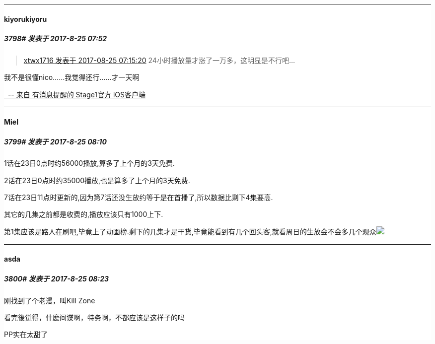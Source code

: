 





-----

####  kiyorukiyoru  
##### 3798#       发表于 2017-8-25 07:52



<blockquote><a href="httphttps://bbs.saraba1st.com/2b/forum.php?mod=redirect&amp;goto=findpost&amp;pid=36995899&amp;ptid=1486439" target="_blank">xtwx1716 发表于 2017-08-25 07:15:20</a>
24小时播放量才涨了一万多，这明显是不行吧…</blockquote>我不是很懂nico……我觉得还行……才一天啊

[  -- 来自 有消息提醒的 Stage1官方 iOS客户端](https://itunes.apple.com/fi/app/saraba1st/id1221237470?mt=8)







-----

####  Miel  
##### 3799#       发表于 2017-8-25 08:10




1话在23日0点时约56000播放,算多了上个月的3天免费.

2话在23日0点时约35000播放,也是算多了上个月的3天免费.

7话在23日11点时更新的,因为第7话还没生放约等于是在首播了,所以数据比剩下4集要高.

其它的几集之前都是收费的,播放应该只有1000上下.


第1集应该是路人在刷吧,毕竟上了动画榜.剩下的几集才是干货,毕竟能看到有几个回头客,就看周日的生放会不会多几个观众<img src="https://static.saraba1st.com/image/smiley/face2017/068.png" referrerpolicy="no-referrer">







-----

####  asda  
##### 3800#       发表于 2017-8-25 08:23




刚找到了个老漫，叫Kill Zone

看完後觉得，什麽间谍啊，特务啊，不都应该是这样子的吗

PP实在太甜了





